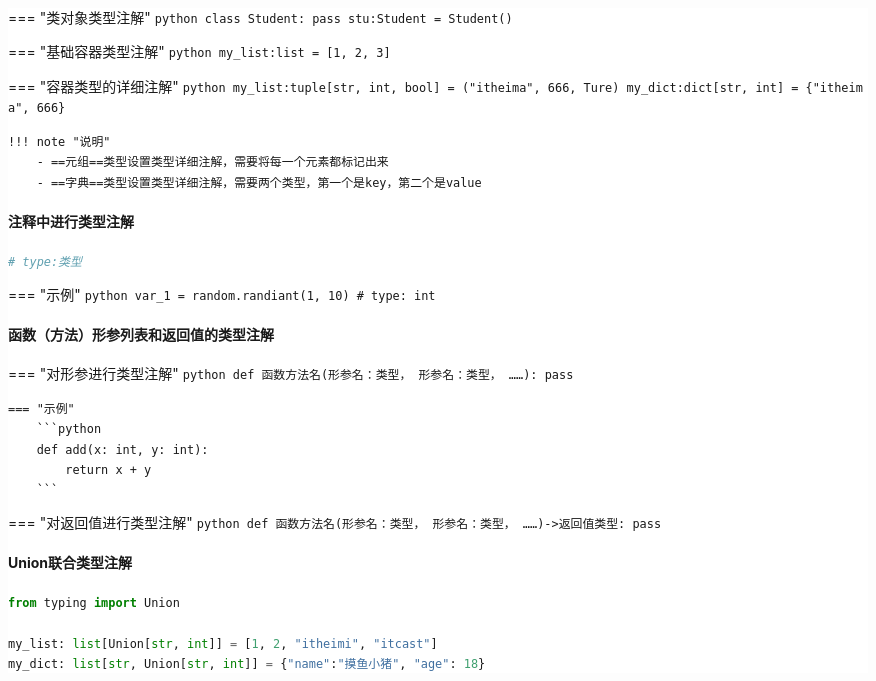 === "类对象类型注解"
    ```python
    class Student:
        pass
    stu:Student = Student()
    ```

=== "基础容器类型注解"
    ```python
    my_list:list = [1, 2, 3]
    ```

=== "容器类型的详细注解"
    ```python
    my_list:tuple[str, int, bool] = ("itheima", 666, Ture)
    my_dict:dict[str, int] = {"itheima", 666}
    ```

    !!! note "说明"
        - ==元组==类型设置类型详细注解，需要将每一个元素都标记出来
        - ==字典==类型设置类型详细注解，需要两个类型，第一个是key，第二个是value

#### 注释中进行类型注解

```python
# type:类型
```

=== "示例"
    ```python
    var_1 = random.randiant(1, 10) # type: int
    ```

#### 函数（方法）形参列表和返回值的类型注解

=== "对形参进行类型注解"
    ```python
    def 函数方法名(形参名：类型， 形参名：类型， ……):
        pass
    ```

    === "示例"
        ```python
        def add(x: int, y: int):
            return x + y
        ```

=== "对返回值进行类型注解"
    ```python
    def 函数方法名(形参名：类型， 形参名：类型， ……)->返回值类型:
        pass
    ```

#### Union联合类型注解

```python
from typing import Union

my_list: list[Union[str, int]] = [1, 2, "itheimi", "itcast"]
my_dict: list[str, Union[str, int]] = {"name":"摸鱼小猪", "age": 18}
```
